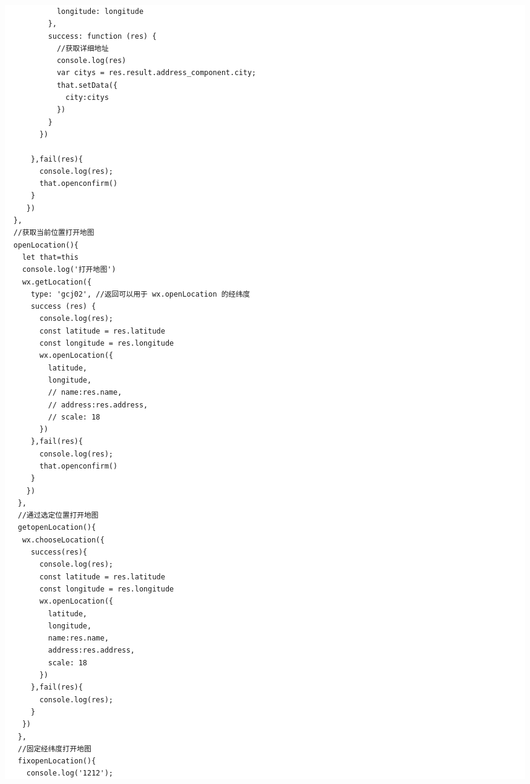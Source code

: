 ```
            longitude: longitude
          },
          success: function (res) {
            //获取详细地址
            console.log(res)
            var citys = res.result.address_component.city;
            that.setData({
              city:citys
            })
          }
        })
      
      },fail(res){
        console.log(res);
        that.openconfirm()
      }
     })
  }, 
  //获取当前位置打开地图
  openLocation(){
    let that=this
    console.log('打开地图')
    wx.getLocation({
      type: 'gcj02', //返回可以用于 wx.openLocation 的经纬度
      success (res) {
        console.log(res);
        const latitude = res.latitude
        const longitude = res.longitude
        wx.openLocation({
          latitude,
          longitude,
          // name:res.name,
          // address:res.address,
          // scale: 18
        })
      },fail(res){
        console.log(res);
        that.openconfirm()
      }
     })
   },
   //通过选定位置打开地图
   getopenLocation(){
    wx.chooseLocation({
      success(res){
        console.log(res);
        const latitude = res.latitude
        const longitude = res.longitude
        wx.openLocation({
          latitude,
          longitude,
          name:res.name,
          address:res.address,
          scale: 18
        })
      },fail(res){
        console.log(res);
      }
    })
   },
   //固定经纬度打开地图
   fixopenLocation(){
     console.log('1212');
```